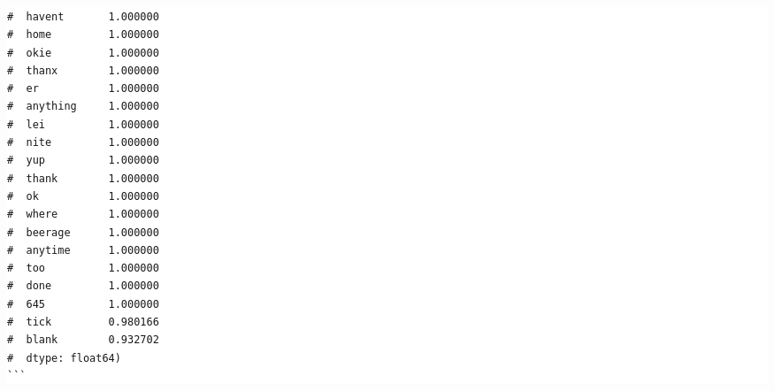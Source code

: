     #  havent       1.000000
    #  home         1.000000
    #  okie         1.000000
    #  thanx        1.000000
    #  er           1.000000
    #  anything     1.000000
    #  lei          1.000000
    #  nite         1.000000
    #  yup          1.000000
    #  thank        1.000000
    #  ok           1.000000
    #  where        1.000000
    #  beerage      1.000000
    #  anytime      1.000000
    #  too          1.000000
    #  done         1.000000
    #  645          1.000000
    #  tick         0.980166
    #  blank        0.932702
    #  dtype: float64)
    ```
